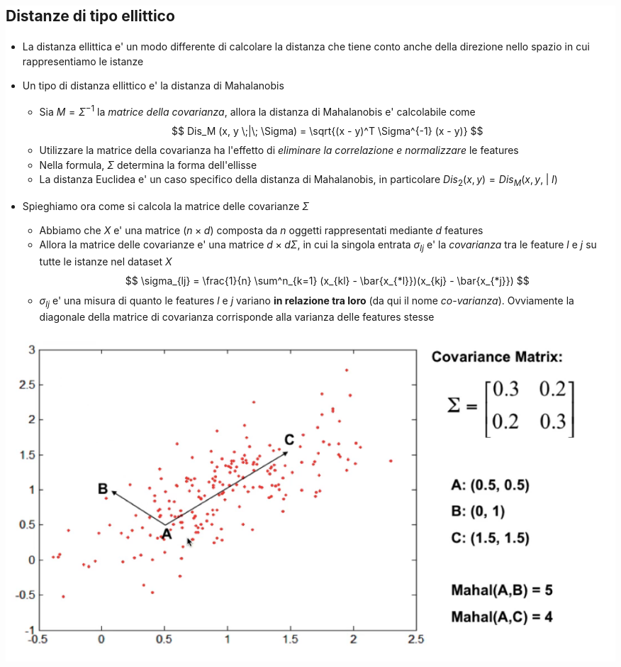 ## Distanze di tipo ellittico
* La distanza ellittica e' un modo differente di calcolare la distanza che tiene
  conto anche della direzione nello spazio in cui rappresentiamo le istanze
* Un tipo di distanza ellittico e' la distanza di Mahalanobis
    * Sia $M = \Sigma^{-1}$ la *matrice della covarianza*, allora la distanza di
      Mahalanobis e' calcolabile come
      $$
      Dis_M (x, y \;|\; \Sigma) = \sqrt{(x - y)^T \Sigma^{-1} (x - y)}
      $$
    * Utilizzare la matrice della covarianza ha l'effetto di *eliminare la
      correlazione e normalizzare* le features
    * Nella formula, $\Sigma$ determina la forma dell'ellisse
    * La distanza Euclidea e' un caso specifico della distanza di Mahalanobis,
      in particolare $Dis_2(x, y) = Dis_M(x, y, \;|\; I)$

* Spieghiamo ora come si calcola la matrice delle covarianze $\Sigma$
    * Abbiamo che $X$ e' una matrice ($n \times d$) composta da $n$ oggetti
      rappresentati mediante $d$ features
    * Allora la matrice delle covarianze e' una matrice $d \times d \Sigma$, in
      cui la singola entrata $\sigma_{lj}$ e' la *covarianza* tra le feature $l$
      e $j$ su tutte le istanze nel dataset $X$
      $$
      \sigma_{lj} = \frac{1}{n} \sum^n_{k=1} (x_{kl} - \bar{x_{*l}})(x_{kj} - \bar{x_{*j}})
      $$
    * $\sigma_{lj}$ e' una misura di quanto le features $l$ e $j$ variano
      **in relazione tra loro** (da qui il nome *co-varianza*). Ovviamente la
      diagonale della matrice di covarianza corrisponde alla varianza delle
      features stesse

![Effetto della distanza di Mahalanobis](img/mahalanobis_distance.png)
